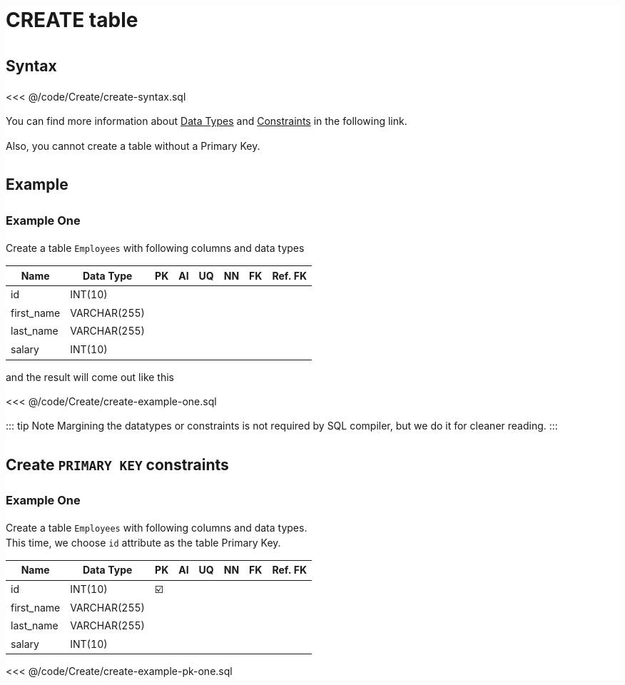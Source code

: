 # CREATE table
## Syntax
<<< @/code/Create/create-syntax.sql

You can find more information about [Data Types]() and [Constraints]() in the following link.

Also, you cannot create a table without a Primary Key.

## Example
### Example One
Create a table `Employees` with following columns and data types

| Name | Data Type | PK | AI | UQ | NN | FK | Ref. FK |
|-|-|-|-|-|-|-|-|
|id|INT(10)|
|first_name|VARCHAR(255)|
|last_name|VARCHAR(255)|
|salary|INT(10)|

and the result will come out like this

<<< @/code/Create/create-example-one.sql

::: tip Note
Margining the datatypes or constraints is not required by SQL compiler, but we do it for cleaner reading.
:::

## Create `PRIMARY KEY` constraints
### Example One
Create a table `Employees` with following columns and data types.<br>
This time, we choose `id` attribute as the table Primary Key.

| Name | Data Type | PK | AI | UQ | NN | FK | Ref. FK |
|-|-|-|-|-|-|-|-|
|id|INT(10)|:ballot_box_with_check:|
|first_name|VARCHAR(255)|
|last_name|VARCHAR(255)|
|salary|INT(10)|

<<< @/code/Create/create-example-pk-one.sql
